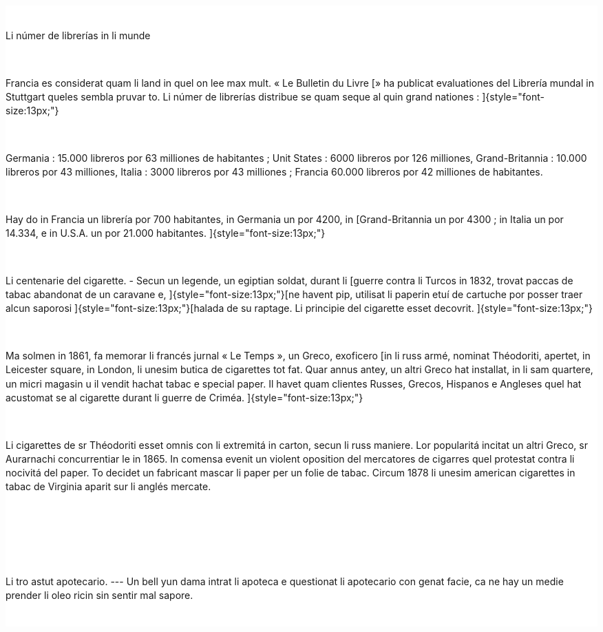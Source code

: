  

Li númer de librerías in li munde 

 

Francia es considerat quam li land in quel on lee max mult. « Le
Bulletin du Livre [» ha publicat evaluationes del Librería mundal in
Stuttgart queles sembla pruvar to. Li númer de librerías distribue se
quam seque al quin grand nationes : ]{style="font-size:13px;"}

 

Germania : 15.000 libreros por 63 milliones de habitantes ; Unit States
: 6000 libreros por 126 milliones, Grand-Britannia : 10.000 libreros por
43 milliones, Italia : 3000 libreros por 43 milliones ; Francia 60.000
libreros por 42 milliones de habitantes. 

 

Hay do in Francia un librería por 700 habitantes, in Germania un por
4200, in [Grand-Britannia un por 4300 ; in Italia un por 14.334, e in
U.S.A. un por 21.000 habitantes. ]{style="font-size:13px;"}

 

Li centenarie del cigarette. - Secun un legende, un egiptian soldat,
durant li [guerre contra li Turcos in 1832, trovat paccas de tabac
abandonat de un caravane e, ]{style="font-size:13px;"}[ne havent pip,
utilisat li paperin etuí de cartuche por posser traer alcun
saporosi ]{style="font-size:13px;"}[halada de su raptage. Li principie
del cigarette esset decovrit. ]{style="font-size:13px;"}

 

Ma solmen in 1861, fa memorar li francés jurnal « Le Temps », un Greco,
exoficero [in li russ armé, nominat Théodoriti, apertet, in Leicester
square, in London, li unesim butica de cigarettes tot fat. Quar annus
antey, un altri Greco hat installat, in li sam quartere, un micri
magasin u il vendit hachat tabac e special paper. Il havet quam clientes
Russes, Grecos, Hispanos e Angleses quel hat acustomat se al cigarette
durant li guerre de Criméa. ]{style="font-size:13px;"}

 

Li cigarettes de sr Théodoriti esset omnis con li extremitá in carton,
secun li russ maniere. Lor popularitá incitat un altri Greco, sr
Aurarnachi concurrentiar le in 1865. In comensa evenit un violent
oposition del mercatores de cigarres quel protestat contra li nocivitá
del paper. To decidet un fabricant mascar li paper per un folie de
tabac. Circum 1878 li unesim american cigarettes in tabac de Virginia
aparit sur li anglés mercate. 

 

 

 

Li tro astut apotecario. --- Un bell yun dama intrat li apoteca e
questionat li apotecario con genat facie, ca ne hay un medie prender li
oleo ricin sin sentir mal sapore. 

 